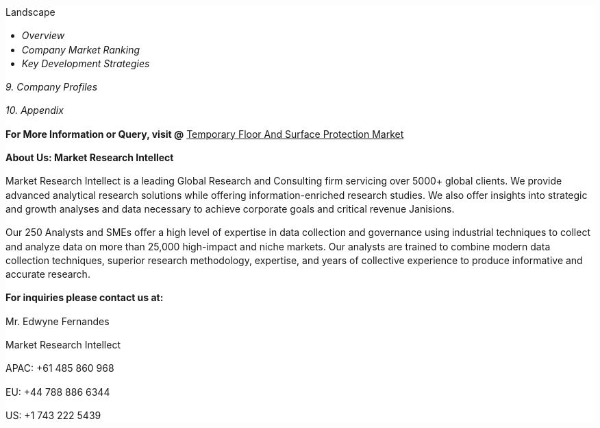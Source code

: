 Landscape</span></em></p><ul><li><em><span class="">Overview</span></em></li><li><em><span class="">Company Market Ranking</span></em></li><li><em><span class="">Key Development Strategies</span></em></li></ul><p><em><span class="font-[700]">9. Company Profiles</span></em></p><p><em><span class="font-[700]">10. Appendix</span></em></p><p><span class="font-[700]"><strong>For More Information or Query, visit&nbsp;@</strong>&nbsp;</span><span class="font-[700]"><a href="https://www.marketresearchintellect.com/product/temporary-floor-and-surface-protection-market/?utm_source=Linkedin&utm_medium=822" target="_blank" data-tracking-control-name="article-ssr-frontend-pulse_little-text-block" data-tracking-will-navigate="" data-test-link="">Temporary Floor And Surface Protection Market</a></span></p><p><strong><span class="font-[700]">About Us: Market Research Intellect</span></strong></p><p><span class="">Market Research Intellect is a leading Global Research and Consulting firm servicing over 5000+ global clients. We provide advanced analytical research solutions while offering information-enriched research studies.&nbsp;</span>We also offer insights into strategic and growth analyses and data necessary to achieve corporate goals and critical revenue Janisions.</p><p><span class="">Our 250 Analysts and SMEs offer a high level of expertise in data collection and governance using industrial techniques to collect and analyze data on more than 25,000 high-impact and niche markets. Our analysts are trained to combine modern data collection techniques, superior research methodology, expertise, and years of collective experience to produce informative and accurate research.</span></p><p><strong>For inquiries please contact us at:</strong></p><p>Mr. Edwyne Fernandes</p><p>Market Research Intellect</p><p>APAC: +61 485 860 968</p><p>EU: +44 788 886 6344</p><p>US: +1 743 222 5439</p>